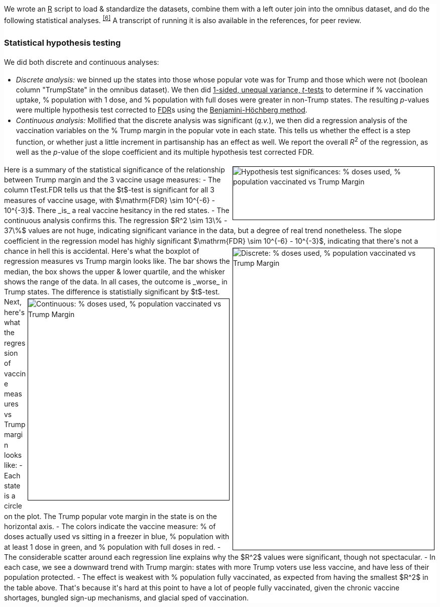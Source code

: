 We wrote an [R](https://www.r-project.org) script to load &amp; standardize the datasets,
combine them with a left outer join into the omnibus dataset, and do the following
statistical analyses.  <sup id="fn6a">[[6]](#fn6)</sup>  A transcript of running it is
also available in the references, for peer review.  


### Statistical hypothesis testing  

We did both discrete and continuous analyses:  
- _Discrete analysis:_ we binned up the states into those whose popular vote was for Trump
  and those which were not (boolean column "TrumpState" in the omnibus dataset).  We then
  did [1-sided, unequal variance, $t$-tests](https://en.wikipedia.org/wiki/Student%27s_t-test) 
  to determine if % vaccination uptake, % population with 1 dose,
  and % population with full doses were greater in non-Trump states.  The resulting
  $p$-values were multiple hypothesis test corrected to 
  [FDR](https://en.wikipedia.org/wiki/False_discovery_rate)s using the 
  [Benjamini-H&ouml;chberg method](https://en.wikipedia.org/wiki/False_discovery_rate#Benjamini%E2%80%93Hochberg_procedure).  
- _Continuous analysis:_  Mollified that the discrete analysis was significant (_q.v._),
  we then did a regression analysis of the vaccination variables on the % Trump margin in
  the popular vote in each state.  This tells us whether the effect is a step function, or
  whether just a little increment in partisanship has an effect as well.  We report the
  overall $R^2$ of the regression, as well as the $p$-value of the slope coefficient and 
  its multiple hypothesis test corrected FDR.  

<img src="{{ site.baseurl }}/images/2021-04-19-politics-vs-mask-and-vaccine-use-significances.jpg" width="400" height="105" alt="Hypothesis test significances: % doses used, % population vaccinated vs Trump Margin" title="Hypothesis test significances: % doses used, % population vaccinated vs Trump Margin" style="float: right; margin: 3px 3px 3px 3px; border: 1px solid #000000;"/>
Here is a summary of the statistical significance of the relationship between Trump margin
and the 3 vaccine usage measures:  
- The column tTest.FDR tells us that the $t$-test is significant for all 3 measures of
  vaccine usage, with $\mathrm{FDR} \sim 10^{-6} - 10^{-3}$.  There _is_ a real vaccine
  hesitancy in the red states.   
- The continuous analysis confirms this.  The regression $R^2 \sim 13\% - 37\%$ values are not
  huge, indicating significant variance in the data, but a degree of real trend nonetheless.
  The slope coefficient in the regression model has highly significant 
  $\mathrm{FDR} \sim 10^{-6} - 10^{-3}$, indicating that there's not a chance in hell this
  is accidental.  

<img src="{{ site.baseurl }}/assets/2021-04-19-politics-vs-mask-and-vaccine-use-plot-boxplot.png" width="400" height="600" alt="Discrete: % doses used, % population vaccinated vs Trump Margin" title="Discrete: % doses used, % population vaccinated vs Trump Margin" style="float: right; margin: 3px 3px 3px 3px; border: 1px solid #000000;"/>
Here's what the boxplot of regression measures vs Trump margin looks like.  The bar shows
the median, the box shows the upper &amp; lower quartile, and the whisker shows the range
of the data.  In all cases, the outcome is _worse_ in Trump states.  The difference is 
statistially significant by $t$-test.  

<img src="{{ site.baseurl }}/assets/2021-04-19-politics-vs-mask-and-vaccine-use-plot.png" width="400" height="400" alt="Continuous: % doses used, % population vaccinated vs Trump Margin" title="Continuous: % doses used, % population vaccinated vs Trump Margin" style="float: right; margin: 3px 3px 3px 3px; border: 1px solid #000000;"/>
Next, here's what the regression of vaccine measures vs Trump margin looks like:  
- Each state is a circle on the plot.  The Trump popular vote margin in the state is on
  the horizontal axis.  
- The colors indicate the vaccine measure: % of doses actually used vs sitting in a
  freezer in blue, % population with at least 1 dose in green, and % population with full
  doses in red.  
- The considerable scatter around each regression line explains why the $R^2$  values were
  significant, though not spectacular.  
- In each case, we see a downward trend with Trump margin: states with more Trump voters
  use less vaccine, and have less of their population protected.  
- The effect is weakest with % population fully vaccinated, as expected from having the
  smallest $R^2$ in the table above.  That's because it's hard at this point to have a lot
  of people fully vaccinated, given the chronic vaccine shortages, bungled sign-up
  mechanisms, and glacial sped of vaccination.  

